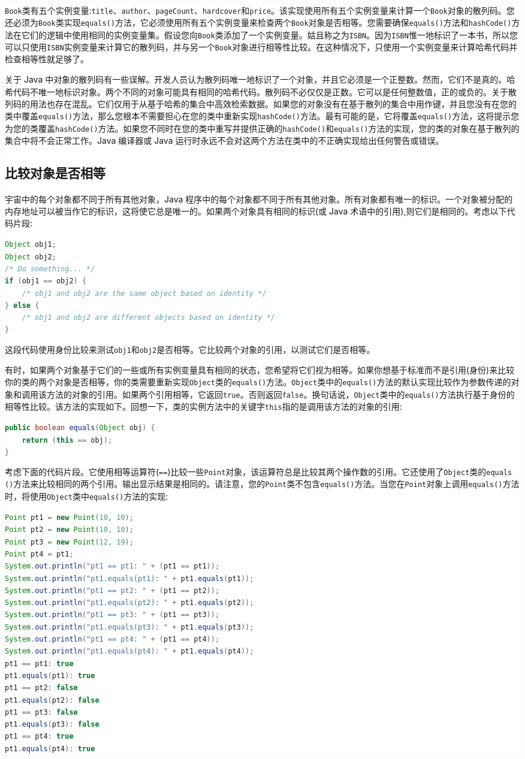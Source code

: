 `Book`类有五个实例变量:`title`、`author`、`pageCount`、`hardcover`和`price`。该实现使用所有五个实例变量来计算一个`Book`对象的散列码。您还必须为`Book`类实现`equals()`方法，它必须使用所有五个实例变量来检查两个`Book`对象是否相等。您需要确保`equals()`方法和`hashCode()`方法在它们的逻辑中使用相同的实例变量集。假设您向`Book`类添加了一个实例变量。姑且称之为`ISBN`。因为`ISBN`惟一地标识了一本书，所以您可以只使用`ISBN`实例变量来计算它的散列码，并与另一个`Book`对象进行相等性比较。在这种情况下，只使用一个实例变量来计算哈希代码并检查相等性就足够了。

关于 Java 中对象的散列码有一些误解。开发人员认为散列码唯一地标识了一个对象，并且它必须是一个正整数。然而，它们不是真的。哈希代码不唯一地标识对象。两个不同的对象可能具有相同的哈希代码。散列码不必仅仅是正数。它可以是任何整数值，正的或负的。关于散列码的用法也存在混乱。它们仅用于从基于哈希的集合中高效检索数据。如果您的对象没有在基于散列的集合中用作键，并且您没有在您的类中覆盖`equals()`方法，那么您根本不需要担心在您的类中重新实现`hashCode()`方法。最有可能的是，它将覆盖`equals()`方法，这将提示您为您的类覆盖`hashCode()`方法。如果您不同时在您的类中重写并提供正确的`hashCode()`和`equals()`方法的实现，您的类的对象在基于散列的集合中将不会正常工作。Java 编译器或 Java 运行时永远不会对这两个方法在类中的不正确实现给出任何警告或错误。

## 比较对象是否相等

宇宙中的每个对象都不同于所有其他对象，Java 程序中的每个对象都不同于所有其他对象。所有对象都有唯一的标识。一个对象被分配的内存地址可以被当作它的标识，这将使它总是唯一的。如果两个对象具有相同的标识(或 Java 术语中的引用),则它们是相同的。考虑以下代码片段:

```java
Object obj1;
Object obj2;
/* Do something... */
if (obj1 == obj2) {
    /* obj1 and obj2 are the same object based on identity */
} else {
    /* obj1 and obj2 are different objects based on identity */
}

```

这段代码使用身份比较来测试`obj1`和`obj2`是否相等。它比较两个对象的引用，以测试它们是否相等。

有时，如果两个对象基于它们的一些或所有实例变量具有相同的状态，您希望将它们视为相等。如果你想基于标准而不是引用(身份)来比较你的类的两个对象是否相等，你的类需要重新实现`Object`类的`equals()`方法。`Object`类中的`equals()`方法的默认实现比较作为参数传递的对象和调用该方法的对象的引用。如果两个引用相等，它返回`true`。否则返回`false`。换句话说，`Object`类中的`equals()`方法执行基于身份的相等性比较。该方法的实现如下。回想一下，类的实例方法中的关键字`this`指的是调用该方法的对象的引用:

```java
public boolean equals(Object obj) {
    return (this == obj);
}

```

考虑下面的代码片段。它使用相等运算符(`==`)比较一些`Point`对象，该运算符总是比较其两个操作数的引用。它还使用了`Object`类的`equals()`方法来比较相同的两个引用。输出显示结果是相同的。请注意，您的`Point`类不包含`equals()`方法。当您在`Point`对象上调用`equals()`方法时，将使用`Object`类中`equals()`方法的实现:

```java
Point pt1 = new Point(10, 10);
Point pt2 = new Point(10, 10);
Point pt3 = new Point(12, 19);
Point pt4 = pt1;
System.out.println("pt1 == pt1: " + (pt1 == pt1));
System.out.println("pt1.equals(pt1): " + pt1.equals(pt1));
System.out.println("pt1 == pt2: " + (pt1 == pt2));
System.out.println("pt1.equals(pt2): " + pt1.equals(pt2));
System.out.println("pt1 == pt3: " + (pt1 == pt3));
System.out.println("pt1.equals(pt3): " + pt1.equals(pt3));
System.out.println("pt1 == pt4: " + (pt1 == pt4));
System.out.println("pt1.equals(pt4): " + pt1.equals(pt4));
pt1 == pt1: true
pt1.equals(pt1): true
pt1 == pt2: false
pt1.equals(pt2): false
pt1 == pt3: false
pt1.equals(pt3): false
pt1 == pt4: true
pt1.equals(pt4): true

```
